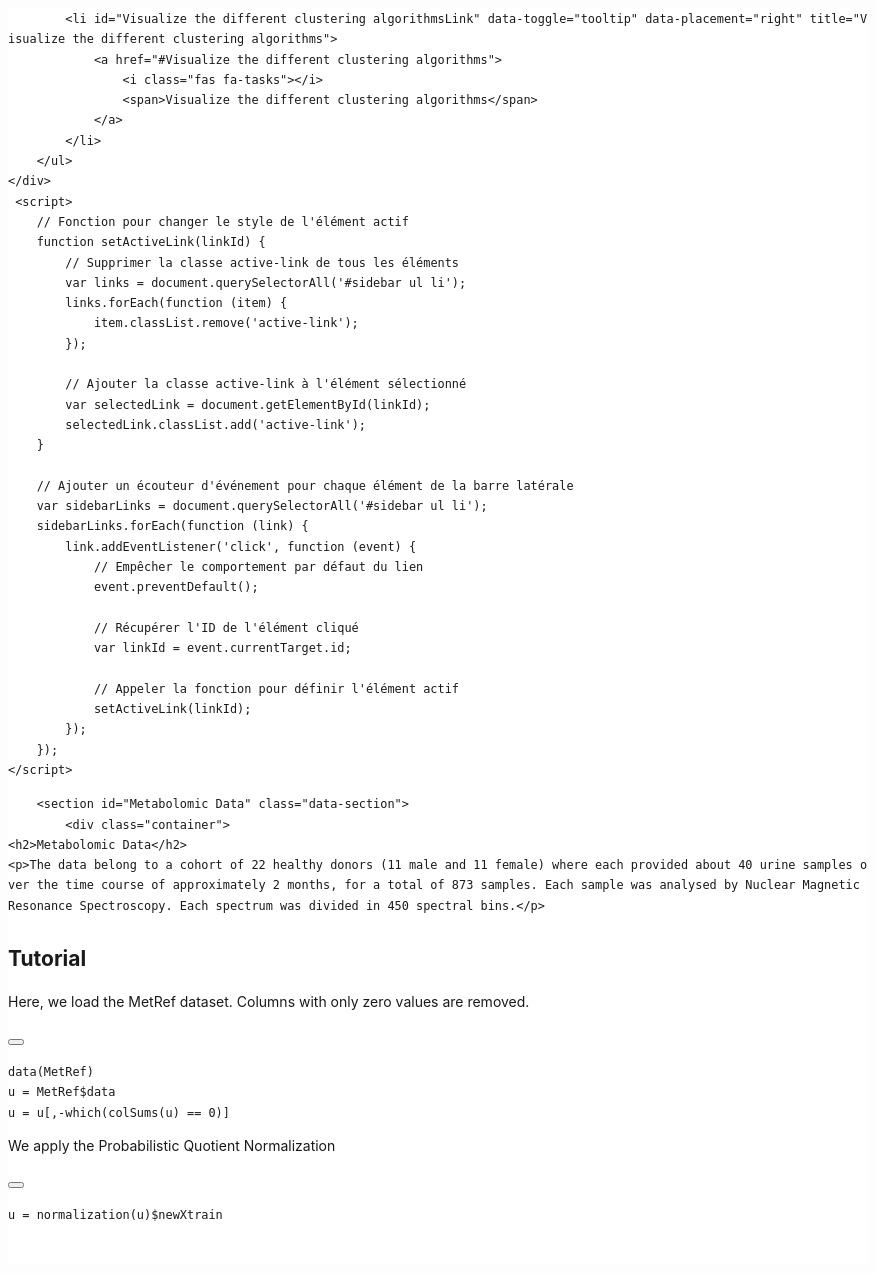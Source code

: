             <li id="Visualize the different clustering algorithmsLink" data-toggle="tooltip" data-placement="right" title="Visualize the different clustering algorithms">
                <a href="#Visualize the different clustering algorithms">
                    <i class="fas fa-tasks"></i>
                    <span>Visualize the different clustering algorithms</span>
                </a>
            </li>
        </ul>
    </div>
     <script>
        // Fonction pour changer le style de l'élément actif
        function setActiveLink(linkId) {
            // Supprimer la classe active-link de tous les éléments
            var links = document.querySelectorAll('#sidebar ul li');
            links.forEach(function (item) {
                item.classList.remove('active-link');
            });

            // Ajouter la classe active-link à l'élément sélectionné
            var selectedLink = document.getElementById(linkId);
            selectedLink.classList.add('active-link');
        }

        // Ajouter un écouteur d'événement pour chaque élément de la barre latérale
        var sidebarLinks = document.querySelectorAll('#sidebar ul li');
        sidebarLinks.forEach(function (link) {
            link.addEventListener('click', function (event) {
                // Empêcher le comportement par défaut du lien
                event.preventDefault();
                
                // Récupérer l'ID de l'élément cliqué
                var linkId = event.currentTarget.id;
                
                // Appeler la fonction pour définir l'élément actif
                setActiveLink(linkId);
            });
        });
    </script>
   
<div>
 
        <section id="Metabolomic Data" class="data-section">
            <div class="container">
    <h2>Metabolomic Data</h2>
    <p>The data belong to a cohort of 22 healthy donors (11 male and 11 female) where each provided about 40 urine samples over the time course of approximately 2 months, for a total of 873 samples. Each sample was analysed by Nuclear Magnetic Resonance Spectroscopy. Each spectrum was divided in 450 spectral bins.</p>
 </div>
        </section>
    <!-- Tutorial Section -->
<section id="Tutorial" class="data-section">
    <div class="container">
        <h2>Tutorial</h2>
        <p>Here, we load the MetRef dataset. Columns with only zero values are removed.</p>
        <div class="code-container">
            <button class="copyButton"><i class="far fa-copy"></i></button>
            <pre><code>data(MetRef)
u = MetRef$data
u = u[,-which(colSums(u) == 0)]
</code></pre>
        </div>
        <p>We apply the Probabilistic Quotient Normalization</p>
        <div class="code-container">
            <button class="copyButton"><i class="far fa-copy"></i></button>
            <pre><code>u = normalization(u)$newXtrain
